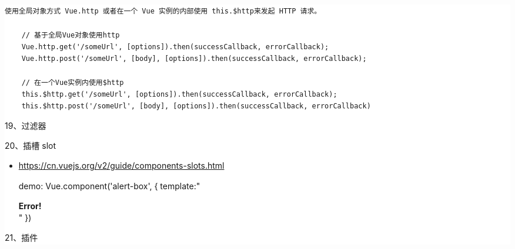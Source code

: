 	使用全局对象方式 Vue.http 或者在一个 Vue 实例的内部使用 this.$http来发起 HTTP 请求。

		// 基于全局Vue对象使用http
		Vue.http.get('/someUrl', [options]).then(successCallback, errorCallback);
		Vue.http.post('/someUrl', [body], [options]).then(successCallback, errorCallback);

		// 在一个Vue实例内使用$http
		this.$http.get('/someUrl', [options]).then(successCallback, errorCallback);
		this.$http.post('/someUrl', [body], [options]).then(successCallback, errorCallback)

19、过滤器

20、插槽 slot

- <a href="https://cn.vuejs.org/v2/guide/components-slots.html#" target="_blank">https://cn.vuejs.org/v2/guide/components-slots.html </a>

	demo:
	Vue.component('alert-box', {
	  template:"
		<div class="demo-alert-box">
		  <strong>Error!</strong>
		  <slot></slot>
		</div>"
	})

21、插件




		
